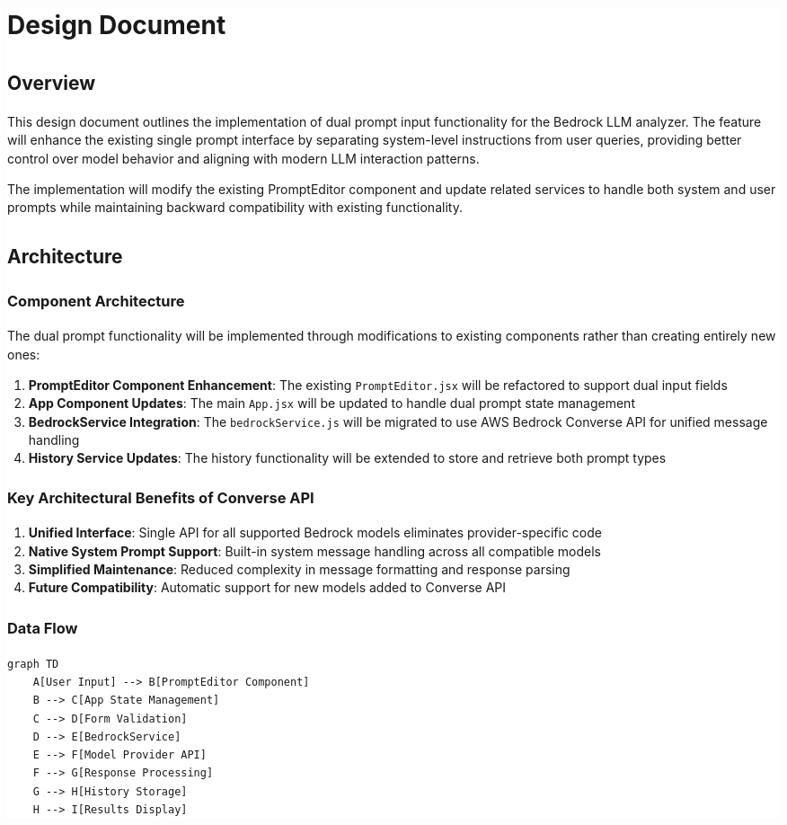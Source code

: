 # Design Document

## Overview

This design document outlines the implementation of dual prompt input functionality for the Bedrock LLM analyzer. The feature will enhance the existing single prompt interface by separating system-level instructions from user queries, providing better control over model behavior and aligning with modern LLM interaction patterns.

The implementation will modify the existing PromptEditor component and update related services to handle both system and user prompts while maintaining backward compatibility with existing functionality.

## Architecture

### Component Architecture

The dual prompt functionality will be implemented through modifications to existing components rather than creating entirely new ones:

1. **PromptEditor Component Enhancement**: The existing `PromptEditor.jsx` will be refactored to support dual input fields
2. **App Component Updates**: The main `App.jsx` will be updated to handle dual prompt state management
3. **BedrockService Integration**: The `bedrockService.js` will be migrated to use AWS Bedrock Converse API for unified message handling
4. **History Service Updates**: The history functionality will be extended to store and retrieve both prompt types

### Key Architectural Benefits of Converse API

1. **Unified Interface**: Single API for all supported Bedrock models eliminates provider-specific code
2. **Native System Prompt Support**: Built-in system message handling across all compatible models
3. **Simplified Maintenance**: Reduced complexity in message formatting and response parsing
4. **Future Compatibility**: Automatic support for new models added to Converse API

### Data Flow

```mermaid
graph TD
    A[User Input] --> B[PromptEditor Component]
    B --> C[App State Management]
    C --> D[Form Validation]
    D --> E[BedrockService]
    E --> F[Model Provider API]
    F --> G[Response Processing]
    G --> H[History Storage]
    H --> I[Results Display]
```
